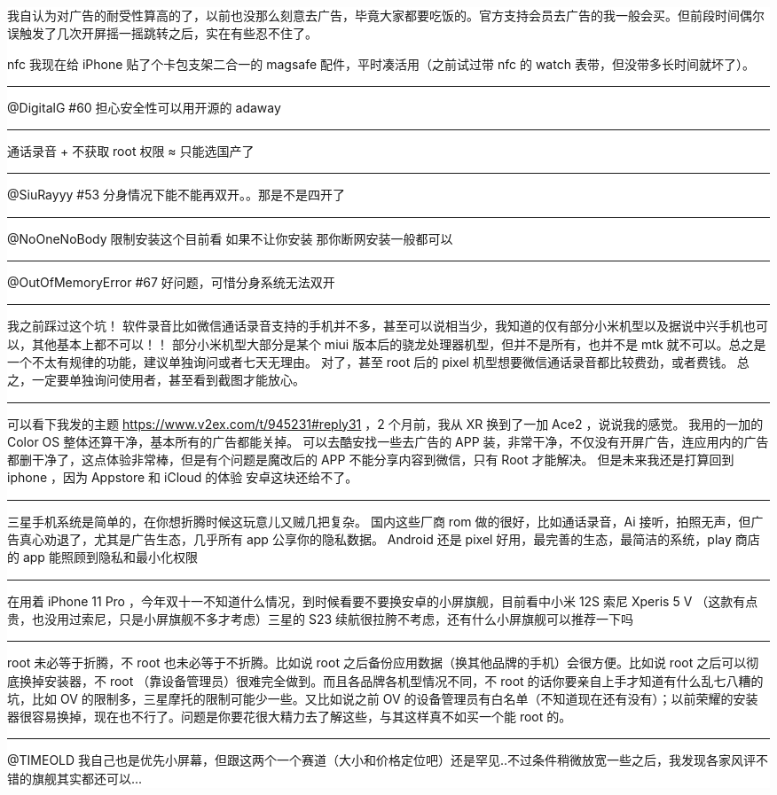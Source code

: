 我自认为对广告的耐受性算高的了，以前也没那么刻意去广告，毕竟大家都要吃饭的。官方支持会员去广告的我一般会买。但前段时间偶尔误触发了几次开屏摇一摇跳转之后，实在有些忍不住了。

nfc 我现在给 iPhone 贴了个卡包支架二合一的 magsafe 配件，平时凑活用（之前试过带 nfc 的 watch 表带，但没带多长时间就坏了）。

---------------------------------------------------

@DigitalG #60 担心安全性可以用开源的 adaway

---------------------------------------------------

通话录音 + 不获取 root 权限 ≈ 只能选国产了

---------------------------------------------------

@SiuRayyy #53 分身情况下能不能再双开。。那是不是四开了

---------------------------------------------------

@NoOneNoBody 限制安装这个目前看 如果不让你安装 那你断网安装一般都可以

---------------------------------------------------

@OutOfMemoryError #67 好问题，可惜分身系统无法双开

---------------------------------------------------

我之前踩过这个坑！
软件录音比如微信通话录音支持的手机并不多，甚至可以说相当少，我知道的仅有部分小米机型以及据说中兴手机也可以，其他基本上都不可以！！
部分小米机型大部分是某个 miui 版本后的骁龙处理器机型，但并不是所有，也并不是 mtk 就不可以。总之是一个不太有规律的功能，建议单独询问或者七天无理由。
对了，甚至 root 后的 pixel 机型想要微信通话录音都比较费劲，或者费钱。
总之，一定要单独询问使用者，甚至看到截图才能放心。

---------------------------------------------------

可以看下我发的主题 https://www.v2ex.com/t/945231#reply31 ，2 个月前，我从 XR 换到了一加 Ace2 ，说说我的感觉。
我用的一加的 Color OS 整体还算干净，基本所有的广告都能关掉。
可以去酷安找一些去广告的 APP 装，非常干净，不仅没有开屏广告，连应用内的广告都删干净了，这点体验非常棒，但是有个问题是魔改后的 APP 不能分享内容到微信，只有 Root 才能解决。
但是未来我还是打算回到 iphone ，因为 Appstore 和 iCloud 的体验 安卓这块还给不了。

---------------------------------------------------

三星手机系统是简单的，在你想折腾时候这玩意儿又贼几把复杂。
国内这些厂商 rom 做的很好，比如通话录音，Ai 接听，拍照无声，但广告真心劝退了，尤其是广告生态，几乎所有 app 公享你的隐私数据。
Android 还是 pixel 好用，最完善的生态，最简洁的系统，play 商店的 app 能照顾到隐私和最小化权限

---------------------------------------------------

在用着 iPhone 11 Pro ，今年双十一不知道什么情况，到时候看要不要换安卓的小屏旗舰，目前看中小米 12S  索尼 Xperis 5 V （这款有点贵，也没用过索尼，只是小屏旗舰不多才考虑）三星的 S23 续航很拉胯不考虑，还有什么小屏旗舰可以推荐一下吗

---------------------------------------------------

root 未必等于折腾，不 root 也未必等于不折腾。比如说 root 之后备份应用数据（换其他品牌的手机）会很方便。比如说 root 之后可以彻底换掉安装器，不 root （靠设备管理员）很难完全做到。而且各品牌各机型情况不同，不 root 的话你要亲自上手才知道有什么乱七八糟的坑，比如 OV 的限制多，三星摩托的限制可能少一些。又比如说之前 OV 的设备管理员有白名单（不知道现在还有没有）；以前荣耀的安装器很容易换掉，现在也不行了。问题是你要花很大精力去了解这些，与其这样真不如买一个能 root 的。

---------------------------------------------------

@TIMEOLD 我自己也是优先小屏幕，但跟这两个一个赛道（大小和价格定位吧）还是罕见..不过条件稍微放宽一些之后，我发现各家风评不错的旗舰其实都还可以...
